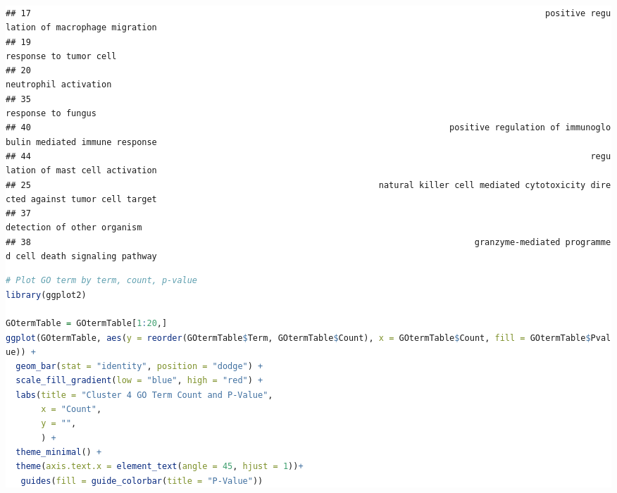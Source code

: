     ## 17                                                                                                      positive regulation of macrophage migration
    ## 19                                                                                                                           response to tumor cell
    ## 20                                                                                                                            neutrophil activation
    ## 35                                                                                                                               response to fungus
    ## 40                                                                                   positive regulation of immunoglobulin mediated immune response
    ## 44                                                                                                               regulation of mast cell activation
    ## 25                                                                     natural killer cell mediated cytotoxicity directed against tumor cell target
    ## 37                                                                                                                      detection of other organism
    ## 38                                                                                        granzyme-mediated programmed cell death signaling pathway

``` r
# Plot GO term by term, count, p-value
library(ggplot2)

GOtermTable = GOtermTable[1:20,]
ggplot(GOtermTable, aes(y = reorder(GOtermTable$Term, GOtermTable$Count), x = GOtermTable$Count, fill = GOtermTable$Pvalue)) +
  geom_bar(stat = "identity", position = "dodge") +
  scale_fill_gradient(low = "blue", high = "red") + 
  labs(title = "Cluster 4 GO Term Count and P-Value",
       x = "Count",
       y = "",
       ) +
  theme_minimal() +
  theme(axis.text.x = element_text(angle = 45, hjust = 1))+
   guides(fill = guide_colorbar(title = "P-Value"))
```
